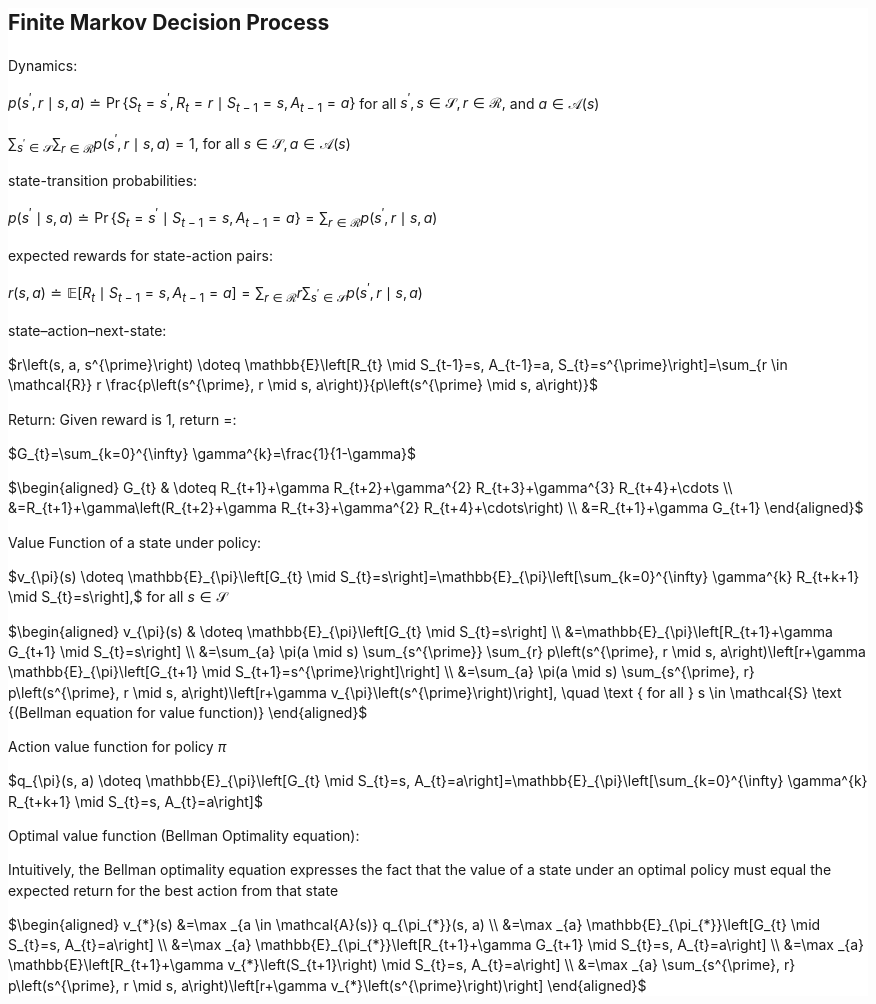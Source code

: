 

## Finite Markov Decision Process

Dynamics: 

$p\left(s^{\prime}, r \mid s, a\right) \doteq \operatorname{Pr}\left\{S_{t}=s^{\prime}, R_{t}=r \mid S_{t-1}=s, A_{t-1}=a\right\}$ for all $s^{\prime}, s \in \mathcal{S}, r \in \mathcal{R},$ and $a \in \mathcal{A}(s)$

$\sum_{s^{\prime} \in \mathcal{S}} \sum_{r \in \mathcal{R}} p\left(s^{\prime}, r \mid s, a\right)=1,$ for all $s \in \mathcal{S}, a \in \mathcal{A}(s)$

state-transition probabilities:

 $p\left(s^{\prime} \mid s, a\right) \doteq \operatorname{Pr}\left\{S_{t}=s^{\prime} \mid S_{t-1}=s, A_{t-1}=a\right\}=\sum_{r \in \mathcal{R}} p\left(s^{\prime}, r \mid s, a\right)$

expected rewards for state-action pairs: 

$r(s, a) \doteq \mathbb{E}\left[R_{t} \mid S_{t-1}=s, A_{t-1}=a\right]=\sum_{r \in \mathcal{R}} r \sum_{s^{\prime} \in \mathcal{S}} p\left(s^{\prime}, r \mid s, a\right)$

 state–action–next-state: 

$r\left(s, a, s^{\prime}\right) \doteq \mathbb{E}\left[R_{t} \mid S_{t-1}=s, A_{t-1}=a, S_{t}=s^{\prime}\right]=\sum_{r \in \mathcal{R}} r \frac{p\left(s^{\prime}, r \mid s, a\right)}{p\left(s^{\prime} \mid s, a\right)}$

Return: Given reward is 1, return =:

 $G_{t}=\sum_{k=0}^{\infty} \gamma^{k}=\frac{1}{1-\gamma}$

$\begin{aligned} G_{t} & \doteq R_{t+1}+\gamma R_{t+2}+\gamma^{2} R_{t+3}+\gamma^{3} R_{t+4}+\cdots \\ &=R_{t+1}+\gamma\left(R_{t+2}+\gamma R_{t+3}+\gamma^{2} R_{t+4}+\cdots\right) \\ &=R_{t+1}+\gamma G_{t+1} \end{aligned}$

Value Function of a state under policy:

$v_{\pi}(s) \doteq \mathbb{E}_{\pi}\left[G_{t} \mid S_{t}=s\right]=\mathbb{E}_{\pi}\left[\sum_{k=0}^{\infty} \gamma^{k} R_{t+k+1} \mid S_{t}=s\right],$ for all $s \in \mathcal{S}$

$\begin{aligned} v_{\pi}(s) & \doteq \mathbb{E}_{\pi}\left[G_{t} \mid S_{t}=s\right] \\ &=\mathbb{E}_{\pi}\left[R_{t+1}+\gamma G_{t+1} \mid S_{t}=s\right] \\ &=\sum_{a} \pi(a \mid s) \sum_{s^{\prime}} \sum_{r} p\left(s^{\prime}, r \mid s, a\right)\left[r+\gamma \mathbb{E}_{\pi}\left[G_{t+1} \mid S_{t+1}=s^{\prime}\right]\right] \\ &=\sum_{a} \pi(a \mid s) \sum_{s^{\prime}, r} p\left(s^{\prime}, r \mid s, a\right)\left[r+\gamma v_{\pi}\left(s^{\prime}\right)\right], \quad \text { for all } s \in \mathcal{S} \text {(Bellman equation for value function)} \end{aligned}$ 

Action value function for policy $\pi$

$q_{\pi}(s, a) \doteq \mathbb{E}_{\pi}\left[G_{t} \mid S_{t}=s, A_{t}=a\right]=\mathbb{E}_{\pi}\left[\sum_{k=0}^{\infty} \gamma^{k} R_{t+k+1} \mid S_{t}=s, A_{t}=a\right]$

Optimal value function (Bellman Optimality equation):

Intuitively, the Bellman optimality equation expresses the fact that the value of a state under an optimal policy must equal the expected return for the best action from that state

$\begin{aligned} v_{*}(s) &=\max _{a \in \mathcal{A}(s)} q_{\pi_{*}}(s, a) \\ &=\max _{a} \mathbb{E}_{\pi_{*}}\left[G_{t} \mid S_{t}=s, A_{t}=a\right] \\ &=\max _{a} \mathbb{E}_{\pi_{*}}\left[R_{t+1}+\gamma G_{t+1} \mid S_{t}=s, A_{t}=a\right] \\ &=\max _{a} \mathbb{E}\left[R_{t+1}+\gamma v_{*}\left(S_{t+1}\right) \mid S_{t}=s, A_{t}=a\right] \\ &=\max _{a} \sum_{s^{\prime}, r} p\left(s^{\prime}, r \mid s, a\right)\left[r+\gamma v_{*}\left(s^{\prime}\right)\right] \end{aligned}$
